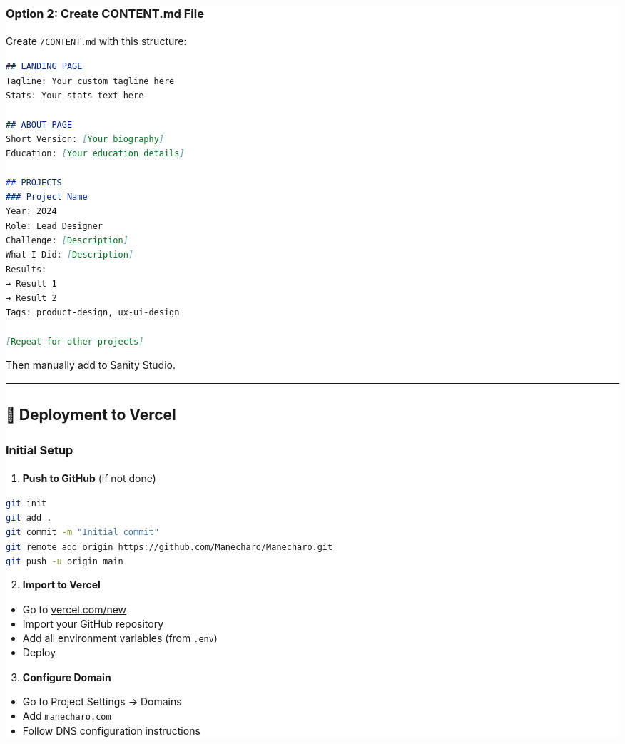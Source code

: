 ### Option 2: Create CONTENT.md File

Create `/CONTENT.md` with this structure:

```markdown
## LANDING PAGE
Tagline: Your custom tagline here
Stats: Your stats text here

## ABOUT PAGE
Short Version: [Your biography]
Education: [Your education details]

## PROJECTS
### Project Name
Year: 2024
Role: Lead Designer
Challenge: [Description]
What I Did: [Description]
Results:
→ Result 1
→ Result 2
Tags: product-design, ux-ui-design

[Repeat for other projects]
```

Then manually add to Sanity Studio.

---

## 🚀 Deployment to Vercel

### Initial Setup

1. **Push to GitHub** (if not done)
```bash
git init
git add .
git commit -m "Initial commit"
git remote add origin https://github.com/Manecharo/Manecharo.git
git push -u origin main
```

2. **Import to Vercel**
- Go to [vercel.com/new](https://vercel.com/new)
- Import your GitHub repository
- Add all environment variables (from `.env`)
- Deploy

3. **Configure Domain**
- Go to Project Settings → Domains
- Add `manecharo.com`
- Follow DNS configuration instructions
